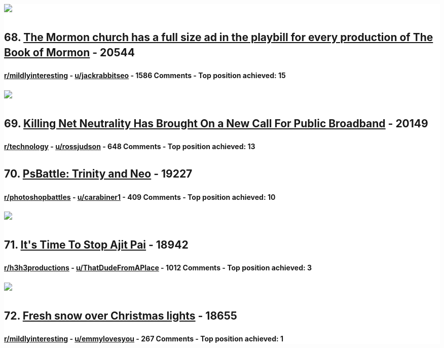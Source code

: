 <a href="https://i.imgur.com/FboDvHw.jpg"><img src="https://b.thumbs.redditmedia.com/aILQ6gSQrEf3djZLp567XO_bSD97mhGcxmg9WmWsqRg.jpg"></img></a>

## 68. [The Mormon church has a full size ad in the playbill for every production of The Book of Mormon](http://reddit.com/r/mildlyinteresting/comments/7k3dql/the_mormon_church_has_a_full_size_ad_in_the/) - 20544
#### [r/mildlyinteresting](http://reddit.com/r/mildlyinteresting) - [u/jackrabbitseo](http://reddit.com/u/jackrabbitseo) - 1586 Comments - Top position achieved: 15

<a href="https://i.redd.it/suge3qe646401.jpg"><img src="https://b.thumbs.redditmedia.com/LBvSK5wDUCYU8YGNOfHQ4akKZ8r5qDH1wx8iFrZhIvA.jpg"></img></a>

## 69. [Killing Net Neutrality Has Brought On a New Call For Public Broadband](http://reddit.com/r/technology/comments/7k36r5/killing_net_neutrality_has_brought_on_a_new_call/) - 20149
#### [r/technology](http://reddit.com/r/technology) - [u/rossjudson](http://reddit.com/u/rossjudson) - 648 Comments - Top position achieved: 13

## 70. [PsBattle: Trinity and Neo](http://reddit.com/r/photoshopbattles/comments/7k6lbj/psbattle_trinity_and_neo/) - 19227
#### [r/photoshopbattles](http://reddit.com/r/photoshopbattles) - [u/carabiner1](http://reddit.com/u/carabiner1) - 409 Comments - Top position achieved: 10

<a href="https://i.redd.it/vuwho5nxt9401.jpg"><img src="https://b.thumbs.redditmedia.com/9RSCezjwCq4vrJ73aUYsOm1GQsN7mecHbIRywFophQY.jpg"></img></a>

## 71. [It's Time To Stop Ajit Pai](http://reddit.com/r/h3h3productions/comments/7k95s1/its_time_to_stop_ajit_pai/) - 18942
#### [r/h3h3productions](http://reddit.com/r/h3h3productions) - [u/ThatDudeFromAPlace](http://reddit.com/u/ThatDudeFromAPlace) - 1012 Comments - Top position achieved: 3

<a href="https://www.youtube.com/watch?v=5uXsCaakZD8"><img src="https://b.thumbs.redditmedia.com/5WLj35lIC-laxmAyG5eZaWKxANQEMHUwiqeNYT5VWMU.jpg"></img></a>

## 72. [Fresh snow over Christmas lights](http://reddit.com/r/mildlyinteresting/comments/7k5jva/fresh_snow_over_christmas_lights/) - 18655
#### [r/mildlyinteresting](http://reddit.com/r/mildlyinteresting) - [u/emmylovesyou](http://reddit.com/u/emmylovesyou) - 267 Comments - Top position achieved: 1
